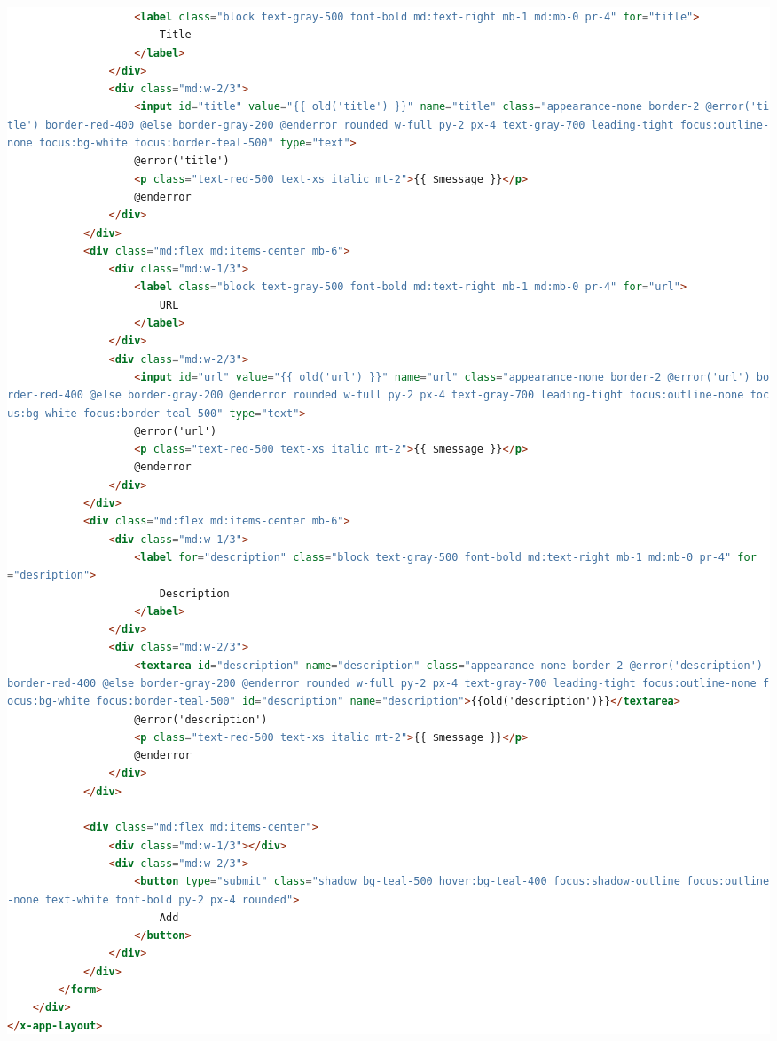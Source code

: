 ```html
                    <label class="block text-gray-500 font-bold md:text-right mb-1 md:mb-0 pr-4" for="title">
                        Title
                    </label>
                </div>
                <div class="md:w-2/3">
                    <input id="title" value="{{ old('title') }}" name="title" class="appearance-none border-2 @error('title') border-red-400 @else border-gray-200 @enderror rounded w-full py-2 px-4 text-gray-700 leading-tight focus:outline-none focus:bg-white focus:border-teal-500" type="text">
                    @error('title')
                    <p class="text-red-500 text-xs italic mt-2">{{ $message }}</p>
                    @enderror
                </div>
            </div>
            <div class="md:flex md:items-center mb-6">
                <div class="md:w-1/3">
                    <label class="block text-gray-500 font-bold md:text-right mb-1 md:mb-0 pr-4" for="url">
                        URL
                    </label>
                </div>
                <div class="md:w-2/3">
                    <input id="url" value="{{ old('url') }}" name="url" class="appearance-none border-2 @error('url') border-red-400 @else border-gray-200 @enderror rounded w-full py-2 px-4 text-gray-700 leading-tight focus:outline-none focus:bg-white focus:border-teal-500" type="text">
                    @error('url')
                    <p class="text-red-500 text-xs italic mt-2">{{ $message }}</p>
                    @enderror
                </div>
            </div>
            <div class="md:flex md:items-center mb-6">
                <div class="md:w-1/3">
                    <label for="description" class="block text-gray-500 font-bold md:text-right mb-1 md:mb-0 pr-4" for="desription">
                        Description
                    </label>
                </div>
                <div class="md:w-2/3">
                    <textarea id="description" name="description" class="appearance-none border-2 @error('description') border-red-400 @else border-gray-200 @enderror rounded w-full py-2 px-4 text-gray-700 leading-tight focus:outline-none focus:bg-white focus:border-teal-500" id="description" name="description">{{old('description')}}</textarea>
                    @error('description')
                    <p class="text-red-500 text-xs italic mt-2">{{ $message }}</p>
                    @enderror
                </div>
            </div>

            <div class="md:flex md:items-center">
                <div class="md:w-1/3"></div>
                <div class="md:w-2/3">
                    <button type="submit" class="shadow bg-teal-500 hover:bg-teal-400 focus:shadow-outline focus:outline-none text-white font-bold py-2 px-4 rounded">
                        Add
                    </button>
                </div>
            </div>
        </form>
    </div>
</x-app-layout>

```
